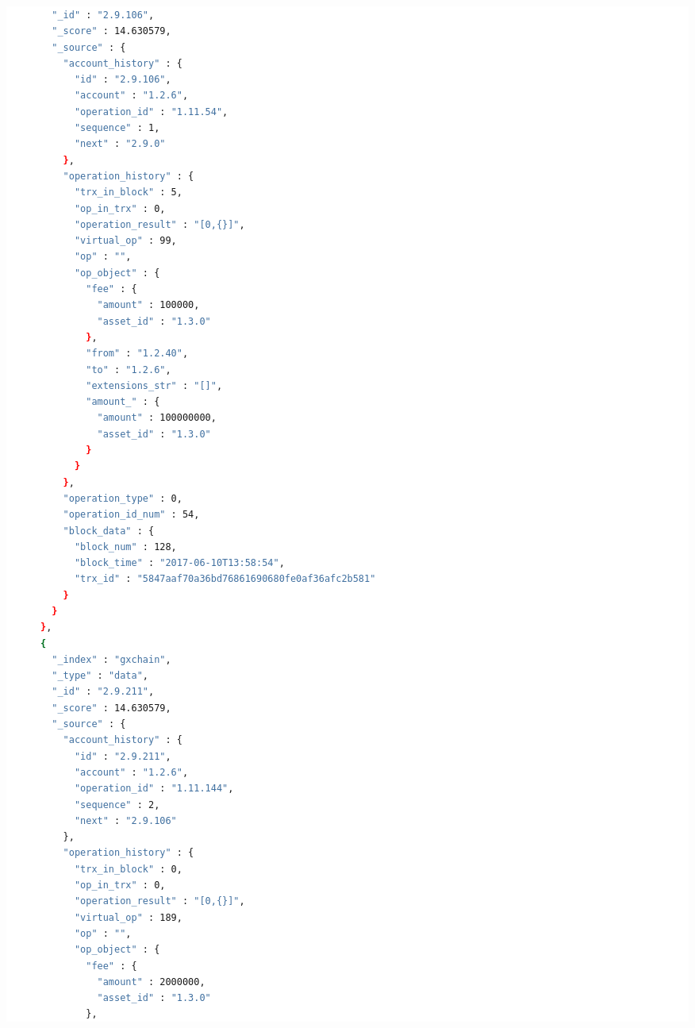 ```bash
        "_id" : "2.9.106",
        "_score" : 14.630579,
        "_source" : {
          "account_history" : {
            "id" : "2.9.106",
            "account" : "1.2.6",
            "operation_id" : "1.11.54",
            "sequence" : 1,
            "next" : "2.9.0"
          },
          "operation_history" : {
            "trx_in_block" : 5,
            "op_in_trx" : 0,
            "operation_result" : "[0,{}]",
            "virtual_op" : 99,
            "op" : "",
            "op_object" : {
              "fee" : {
                "amount" : 100000,
                "asset_id" : "1.3.0"
              },
              "from" : "1.2.40",
              "to" : "1.2.6",
              "extensions_str" : "[]",
              "amount_" : {
                "amount" : 100000000,
                "asset_id" : "1.3.0"
              }
            }
          },
          "operation_type" : 0,
          "operation_id_num" : 54,
          "block_data" : {
            "block_num" : 128,
            "block_time" : "2017-06-10T13:58:54",
            "trx_id" : "5847aaf70a36bd76861690680fe0af36afc2b581"
          }
        }
      },
      {
        "_index" : "gxchain",
        "_type" : "data",
        "_id" : "2.9.211",
        "_score" : 14.630579,
        "_source" : {
          "account_history" : {
            "id" : "2.9.211",
            "account" : "1.2.6",
            "operation_id" : "1.11.144",
            "sequence" : 2,
            "next" : "2.9.106"
          },
          "operation_history" : {
            "trx_in_block" : 0,
            "op_in_trx" : 0,
            "operation_result" : "[0,{}]",
            "virtual_op" : 189,
            "op" : "",
            "op_object" : {
              "fee" : {
                "amount" : 2000000,
                "asset_id" : "1.3.0"
              },
```